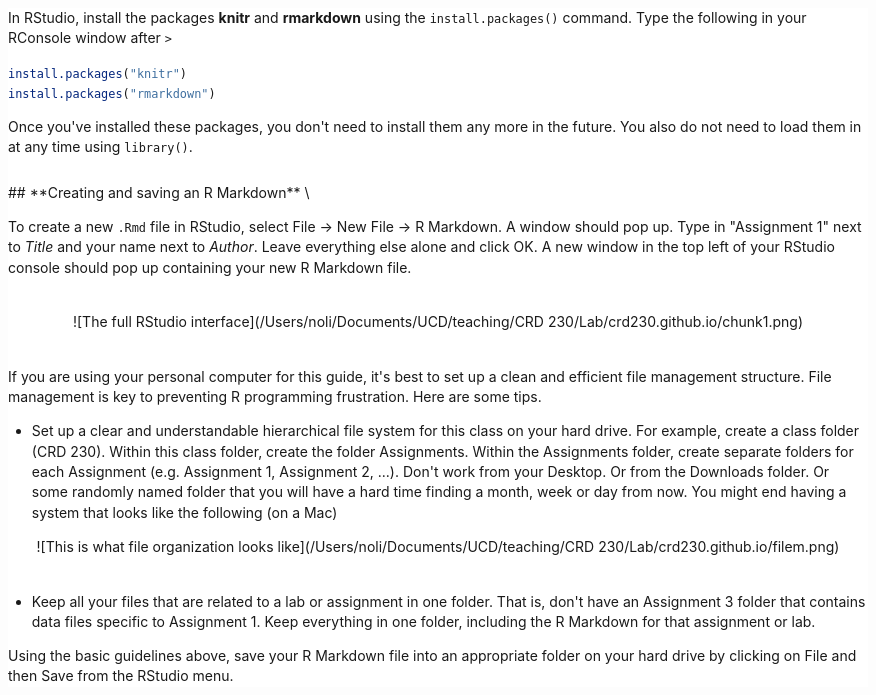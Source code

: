 In RStudio, install the packages **knitr** and **rmarkdown** using the `install.packages()` command. Type the following in your RConsole window after `>`


```r
install.packages("knitr")
install.packages("rmarkdown")
```

Once you've installed these packages, you don't need to install them any more in the future.  You also do not need to load them in at any time using `library()`.



<div style="margin-bottom:25px;">
</div>
## **Creating and saving an R Markdown**
\

To create a new `.Rmd` file in RStudio, select File -> New File -> R Markdown.  A window should pop up.  Type in "Assignment 1" next to *Title* and your name next to *Author*. Leave everything else alone and click OK. A new window in the top left of your RStudio console should pop up containing your new R Markdown file.


<br>

<center>
![The full RStudio interface](/Users/noli/Documents/UCD/teaching/CRD 230/Lab/crd230.github.io/chunk1.png)

</center>

<br>

If you are using your personal computer for this guide, it's best to set up a clean and efficient file management structure. File management is key to preventing R programming frustration.  Here are some tips.

* Set up a clear and understandable hierarchical file system for this class on your hard drive.  For example, create a class folder (CRD 230).  Within this class folder, create the folder Assignments.  Within the Assignments folder, create separate folders for each Assignment (e.g. Assignment 1, Assignment 2, ...).  Don't work from your Desktop. Or from the Downloads folder. Or some randomly named folder that you will have a hard time finding a month, week or day from now. You might end having a system that looks like the following (on a Mac)

<center>
![This is what file organization looks like](/Users/noli/Documents/UCD/teaching/CRD 230/Lab/crd230.github.io/filem.png)
</center>

<br>

* Keep all your files that are related to a lab or assignment in one folder.  That is, don't have an Assignment 3 folder that contains data files specific to Assignment 1.  Keep everything in one folder, including the R Markdown for that assignment or lab. 

Using the basic guidelines above, save your R Markdown file into an appropriate folder on your hard drive by clicking on File and then Save from the RStudio menu.  
